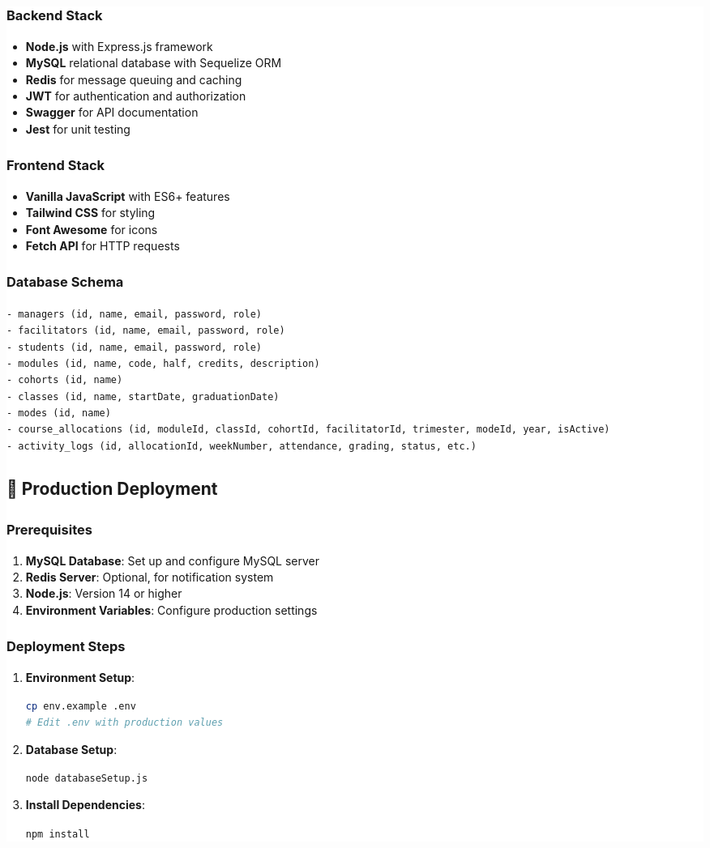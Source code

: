### Backend Stack
- **Node.js** with Express.js framework
- **MySQL** relational database with Sequelize ORM
- **Redis** for message queuing and caching
- **JWT** for authentication and authorization
- **Swagger** for API documentation
- **Jest** for unit testing

### Frontend Stack
- **Vanilla JavaScript** with ES6+ features
- **Tailwind CSS** for styling
- **Font Awesome** for icons
- **Fetch API** for HTTP requests

### Database Schema
```
- managers (id, name, email, password, role)
- facilitators (id, name, email, password, role)
- students (id, name, email, password, role)
- modules (id, name, code, half, credits, description)
- cohorts (id, name)
- classes (id, name, startDate, graduationDate)
- modes (id, name)
- course_allocations (id, moduleId, classId, cohortId, facilitatorId, trimester, modeId, year, isActive)
- activity_logs (id, allocationId, weekNumber, attendance, grading, status, etc.)
```

## 🚀 Production Deployment

### Prerequisites
1. **MySQL Database**: Set up and configure MySQL server
2. **Redis Server**: Optional, for notification system
3. **Node.js**: Version 14 or higher
4. **Environment Variables**: Configure production settings

### Deployment Steps
1. **Environment Setup**:
   ```bash
   cp env.example .env
   # Edit .env with production values
   ```

2. **Database Setup**:
   ```bash
   node databaseSetup.js
   ```

3. **Install Dependencies**:
   ```bash
   npm install
   ```
